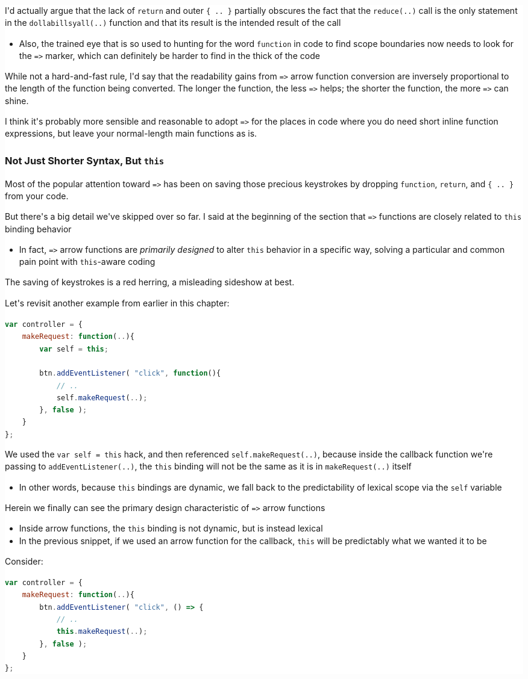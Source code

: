 I'd actually argue that the lack of `return` and outer `{ .. }` partially obscures the fact that the `reduce(..)` call is the only statement in the `dollabillsyall(..)` function and that its result is the intended result of the call
- Also, the trained eye that is so used to hunting for the word `function` in code to find scope boundaries now needs to look for the `=>` marker, which can definitely be harder to find in the thick of the code

While not a hard-and-fast rule, I'd say that the readability gains from `=>` arrow function conversion are inversely proportional to the length of the function being converted. The longer the function, the less `=>` helps; the shorter the function, the more `=>` can shine.

I think it's probably more sensible and reasonable to adopt `=>` for the places in code where you do need short inline function expressions, but leave your normal-length main functions as is.

### Not Just Shorter Syntax, But `this`

Most of the popular attention toward `=>` has been on saving those precious keystrokes by dropping `function`, `return`, and `{ .. }` from your code.

But there's a big detail we've skipped over so far. I said at the beginning of the section that `=>` functions are closely related to `this` binding behavior
- In fact, `=>` arrow functions are *primarily designed* to alter `this` behavior in a specific way, solving a particular and common pain point with `this`-aware coding

The saving of keystrokes is a red herring, a misleading sideshow at best.

Let's revisit another example from earlier in this chapter:

```js
var controller = {
    makeRequest: function(..){
        var self = this;

        btn.addEventListener( "click", function(){
            // ..
            self.makeRequest(..);
        }, false );
    }
};
```

We used the `var self = this` hack, and then referenced `self.makeRequest(..)`, because inside the callback function we're passing to `addEventListener(..)`, the `this` binding will not be the same as it is in `makeRequest(..)` itself
- In other words, because `this` bindings are dynamic, we fall back to the predictability of lexical scope via the `self` variable

Herein we finally can see the primary design characteristic of `=>` arrow functions
- Inside arrow functions, the `this` binding is not dynamic, but is instead lexical
- In the previous snippet, if we used an arrow function for the callback, `this` will be predictably what we wanted it to be

Consider:

```js
var controller = {
    makeRequest: function(..){
        btn.addEventListener( "click", () => {
            // ..
            this.makeRequest(..);
        }, false );
    }
};
```
